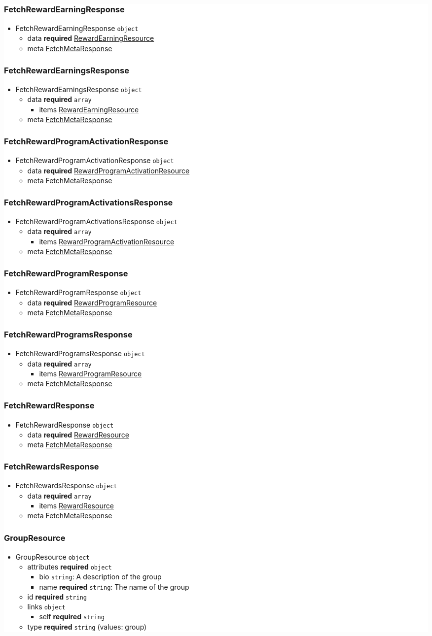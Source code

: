 ### FetchRewardEarningResponse
* FetchRewardEarningResponse `object`
  * data **required** [RewardEarningResource](#rewardearningresource)
  * meta [FetchMetaResponse](#fetchmetaresponse)

### FetchRewardEarningsResponse
* FetchRewardEarningsResponse `object`
  * data **required** `array`
    * items [RewardEarningResource](#rewardearningresource)
  * meta [FetchMetaResponse](#fetchmetaresponse)

### FetchRewardProgramActivationResponse
* FetchRewardProgramActivationResponse `object`
  * data **required** [RewardProgramActivationResource](#rewardprogramactivationresource)
  * meta [FetchMetaResponse](#fetchmetaresponse)

### FetchRewardProgramActivationsResponse
* FetchRewardProgramActivationsResponse `object`
  * data **required** `array`
    * items [RewardProgramActivationResource](#rewardprogramactivationresource)
  * meta [FetchMetaResponse](#fetchmetaresponse)

### FetchRewardProgramResponse
* FetchRewardProgramResponse `object`
  * data **required** [RewardProgramResource](#rewardprogramresource)
  * meta [FetchMetaResponse](#fetchmetaresponse)

### FetchRewardProgramsResponse
* FetchRewardProgramsResponse `object`
  * data **required** `array`
    * items [RewardProgramResource](#rewardprogramresource)
  * meta [FetchMetaResponse](#fetchmetaresponse)

### FetchRewardResponse
* FetchRewardResponse `object`
  * data **required** [RewardResource](#rewardresource)
  * meta [FetchMetaResponse](#fetchmetaresponse)

### FetchRewardsResponse
* FetchRewardsResponse `object`
  * data **required** `array`
    * items [RewardResource](#rewardresource)
  * meta [FetchMetaResponse](#fetchmetaresponse)

### GroupResource
* GroupResource `object`
  * attributes **required** `object`
    * bio `string`: A description of the group
    * name **required** `string`: The name of the group
  * id **required** `string`
  * links `object`
    * self **required** `string`
  * type **required** `string` (values: group)
